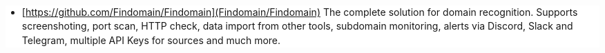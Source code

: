 * [https://github.com/Findomain/Findomain](Findomain/Findomain) The complete solution for domain recognition. Supports screenshoting, port scan, HTTP check, data import from other tools, subdomain monitoring, alerts via Discord, Slack and Telegram, multiple API Keys for sources and much more.
